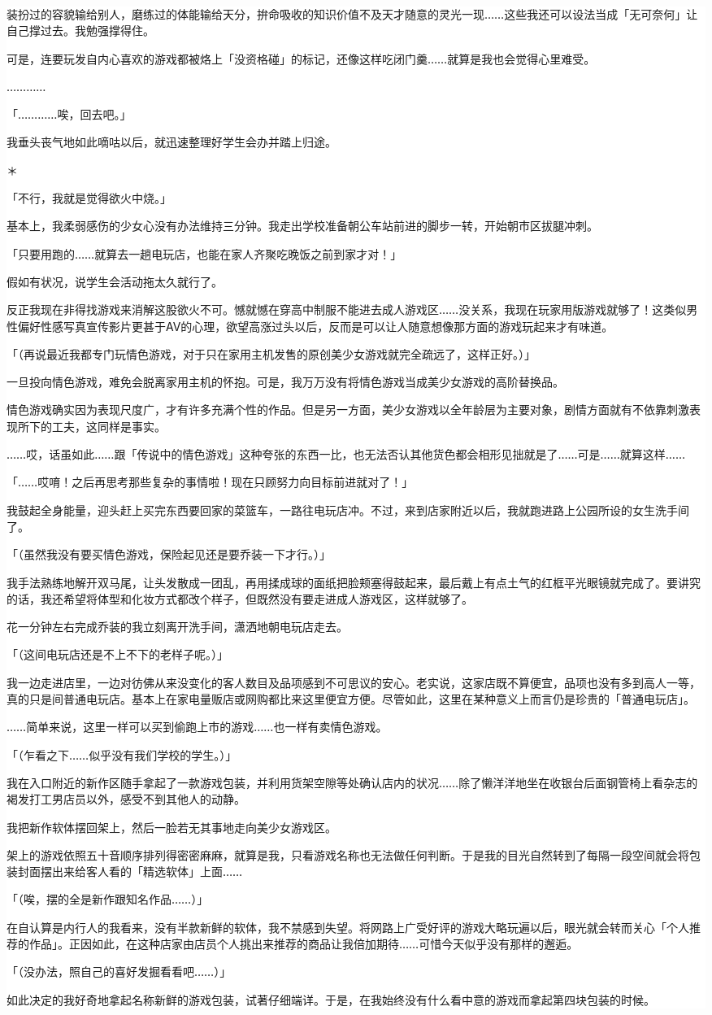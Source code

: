 装扮过的容貌输给别人，磨练过的体能输给天分，拚命吸收的知识价值不及天才随意的灵光一现……这些我还可以设法当成「无可奈何」让自己撑过去。我勉强撑得住。

可是，连要玩发自内心喜欢的游戏都被烙上「没资格碰」的标记，还像这样吃闭门羹……就算是我也会觉得心里难受。

…………

「…………唉，回去吧。」

我垂头丧气地如此嘀咕以后，就迅速整理好学生会办并踏上归途。

＊

「不行，我就是觉得欲火中烧。」

基本上，我柔弱感伤的少女心没有办法维持三分钟。我走出学校准备朝公车站前进的脚步一转，开始朝市区拔腿冲刺。

「只要用跑的……就算去一趟电玩店，也能在家人齐聚吃晚饭之前到家才对！」

假如有状况，说学生会活动拖太久就行了。

反正我现在非得找游戏来消解这股欲火不可。憾就憾在穿高中制服不能进去成人游戏区……没关系，我现在玩家用版游戏就够了！这类似男性偏好性感写真宣传影片更甚于AV的心理，欲望高涨过头以后，反而是可以让人随意想像那方面的游戏玩起来才有味道。

「（再说最近我都专门玩情色游戏，对于只在家用主机发售的原创美少女游戏就完全疏远了，这样正好。）」

一旦投向情色游戏，难免会脱离家用主机的怀抱。可是，我万万没有将情色游戏当成美少女游戏的高阶替换品。

情色游戏确实因为表现尺度广，才有许多充满个性的作品。但是另一方面，美少女游戏以全年龄层为主要对象，剧情方面就有不依靠刺激表现所下的工夫，这同样是事实。

……哎，话虽如此……跟「传说中的情色游戏」这种夸张的东西一比，也无法否认其他货色都会相形见拙就是了……可是……就算这样……

「……哎唷！之后再思考那些复杂的事情啦！现在只顾努力向目标前进就对了！」

我鼓起全身能量，迎头赶上买完东西要回家的菜篮车，一路往电玩店冲。不过，来到店家附近以后，我就跑进路上公园所设的女生洗手间了。

「（虽然我没有要买情色游戏，保险起见还是要乔装一下才行。）」

我手法熟练地解开双马尾，让头发散成一团乱，再用揉成球的面纸把脸颊塞得鼓起来，最后戴上有点土气的红框平光眼镜就完成了。要讲究的话，我还希望将体型和化妆方式都改个样子，但既然没有要走进成人游戏区，这样就够了。

花一分钟左右完成乔装的我立刻离开洗手间，潇洒地朝电玩店走去。

「（这间电玩店还是不上不下的老样子呢。）」

我一边走进店里，一边对彷佛从来没变化的客人数目及品项感到不可思议的安心。老实说，这家店既不算便宜，品项也没有多到高人一等，真的只是间普通电玩店。基本上在家电量贩店或网购都比来这里便宜方便。尽管如此，这里在某种意义上而言仍是珍贵的「普通电玩店」。

……简单来说，这里一样可以买到偷跑上市的游戏……也一样有卖情色游戏。

「（乍看之下……似乎没有我们学校的学生。）」

我在入口附近的新作区随手拿起了一款游戏包装，并利用货架空隙等处确认店内的状况……除了懒洋洋地坐在收银台后面钢管椅上看杂志的褐发打工男店员以外，感受不到其他人的动静。

我把新作软体摆回架上，然后一脸若无其事地走向美少女游戏区。

架上的游戏依照五十音顺序排列得密密麻麻，就算是我，只看游戏名称也无法做任何判断。于是我的目光自然转到了每隔一段空间就会将包装封面摆出来给客人看的「精选软体」上面……

「（唉，摆的全是新作跟知名作品……）」

在自认算是内行人的我看来，没有半款新鲜的软体，我不禁感到失望。将网路上广受好评的游戏大略玩遍以后，眼光就会转而关心「个人推荐的作品」。正因如此，在这种店家由店员个人挑出来推荐的商品让我倍加期待……可惜今天似乎没有那样的邂逅。

「（没办法，照自己的喜好发掘看看吧……）」

如此决定的我好奇地拿起名称新鲜的游戏包装，试著仔细端详。于是，在我始终没有什么看中意的游戏而拿起第四块包装的时候。

